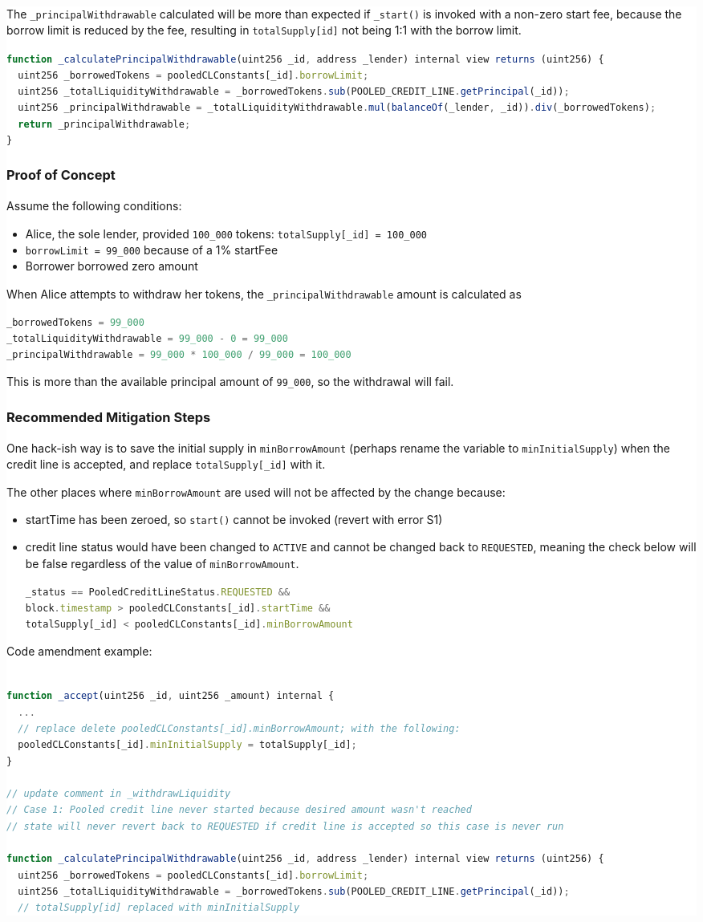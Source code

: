 The `_principalWithdrawable` calculated will be more than expected if `_start()` is invoked with a non-zero start fee, because the borrow limit is reduced by the fee, resulting in `totalSupply[id]` not being 1:1 with the borrow limit.

```jsx
function _calculatePrincipalWithdrawable(uint256 _id, address _lender) internal view returns (uint256) {
  uint256 _borrowedTokens = pooledCLConstants[_id].borrowLimit;
  uint256 _totalLiquidityWithdrawable = _borrowedTokens.sub(POOLED_CREDIT_LINE.getPrincipal(_id));
  uint256 _principalWithdrawable = _totalLiquidityWithdrawable.mul(balanceOf(_lender, _id)).div(_borrowedTokens);
  return _principalWithdrawable;
}
```

### Proof of Concept

Assume the following conditions:

*   Alice, the sole lender, provided `100_000` tokens: `totalSupply[_id] = 100_000`
*   `borrowLimit = 99_000` because of a 1% startFee
*   Borrower borrowed zero amount

When Alice attempts to withdraw her tokens, the `_principalWithdrawable` amount is calculated as

```jsx
_borrowedTokens = 99_000
_totalLiquidityWithdrawable = 99_000 - 0 = 99_000
_principalWithdrawable = 99_000 * 100_000 / 99_000 = 100_000
```

This is more than the available principal amount of `99_000`, so the withdrawal will fail.

### Recommended Mitigation Steps

One hack-ish way is to save the initial supply in `minBorrowAmount` (perhaps rename the variable to `minInitialSupply`) when the credit line is accepted, and replace `totalSupply[_id]` with it.

The other places where `minBorrowAmount` are used will not be affected by the change because:

*   startTime has been zeroed, so `start()` cannot be invoked (revert with error S1)
*   credit line status would have been changed to `ACTIVE` and cannot be changed back to `REQUESTED`, meaning the check below will be false regardless of the value of `minBorrowAmount`.

    ```jsx
    _status == PooledCreditLineStatus.REQUESTED &&
    block.timestamp > pooledCLConstants[_id].startTime &&
    totalSupply[_id] < pooledCLConstants[_id].minBorrowAmount
    ```

Code amendment example:

```jsx

function _accept(uint256 _id, uint256 _amount) internal {
  ...
  // replace delete pooledCLConstants[_id].minBorrowAmount; with the following:
  pooledCLConstants[_id].minInitialSupply = totalSupply[_id];
}

// update comment in _withdrawLiquidity
// Case 1: Pooled credit line never started because desired amount wasn't reached
// state will never revert back to REQUESTED if credit line is accepted so this case is never run

function _calculatePrincipalWithdrawable(uint256 _id, address _lender) internal view returns (uint256) {
  uint256 _borrowedTokens = pooledCLConstants[_id].borrowLimit;
  uint256 _totalLiquidityWithdrawable = _borrowedTokens.sub(POOLED_CREDIT_LINE.getPrincipal(_id));
  // totalSupply[id] replaced with minInitialSupply
```